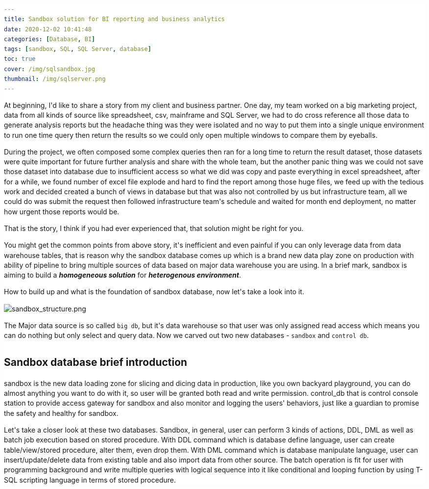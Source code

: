 ```yaml
---
title: Sandbox solution for BI reporting and business analytics
date: 2020-12-02 10:41:48
categories: [Database, BI]
tags: [sandbox, SQL, SQL Server, database]
toc: true
cover: /img/sqlsandbox.jpg
thumbnail: /img/sqlserver.png
---
```


At beginning, I'd like to share a story from my client and business partner. One day, my team worked on a big marketing project, data from all kinds of source like spreadsheet, csv, mainframe and SQL Server, we had to do cross reference all those data to generate analysis reports but the headache thing was they were isolated and no way to put them into a single unique environment to run one time query then return the results so we could only open multiple windows to compare them by eyeballs. 

During the project, we often composed some complex queries then ran for a long time to return the result dataset, those datasets were quite important for future further analysis and share with the whole team, but the another panic thing was we could not save those dataset into database due to insufficient access so what we did was copy and paste everything in excel spreadsheet, after for a while, we found number of excel file explode and hard to find the report among those huge files, we feed up with the tedious work and decided created a bunch of views in database but that was also not controlled by us but infrastructure team, all we could do was submit the request then followed infrastructure team's schedule and waited for month end deployment, no matter how urgent those reports would be.

That is the story, I think if you had ever experienced that, that solution might be right for you. 



You might get the common points from above story, it's inefficient and even painful if you can only leverage data from data warehouse tables, that is reason why the sandbox database comes up which is a brand new data play zone on production with ability of pipeline to bring multiple sources of data based on major data warehouse you are using. In a brief mark, sandbox is aiming to build a ***homogeneous solution*** for ***heterogenous environment***.

How to build up and what is the foundation of sandbox database, now let's take a look into it.

![sandbox_structure.png](https://p.130014.xyz/2020/12/03/sandbox_structure.png)

The Major data source is so called `big db`, but it's data warehouse so that user was only assigned read access which means you can do nothing but only select and query data. Now we carved out two new databases - `sandbox` and `control db`.

## Sandbox database brief introduction

sandbox is the new data loading zone for slicing and dicing data in production, like you own backyard playground, you can do almost anything you want to do with it, so user will be granted both read and write permission. control_db that is control console station to provide access gateway for sandbox and also monitor and logging the users' behaviors, just like a guardian to promise the safety and healthy for sandbox.

Let's take a closer look at these two databases. Sandbox, in general, user can perform 3 kinds of actions, DDL, DML as well as batch job execution based on stored procedure. With DDL command which is database define language, user can create table/view/stored procedure, alter them, even drop them. With DML command which is database manipulate language, user can insert/update/delete data from existing table and also import data from other source. The batch operation is fit for user with programming background and write multiple queries with logical sequence into it like conditional and looping function by using T-SQL scripting language in terms of stored procedure.
